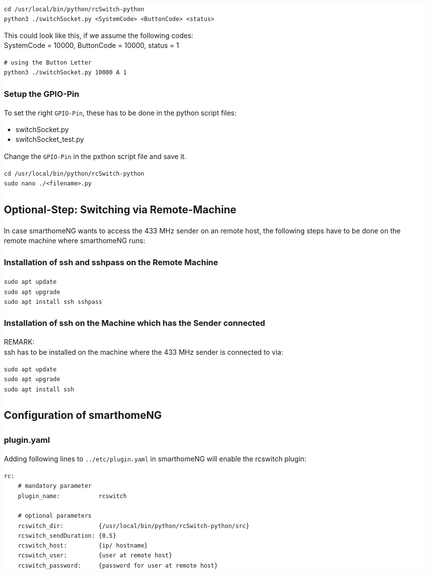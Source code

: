 ```
cd /usr/local/bin/python/rcSwitch-python
python3 ./switchSocket.py <SystemCode> <ButtonCode> <status>
```
This could look like this, if we assume the following codes:</br>
SystemCode = 10000, ButtonCode = 10000, status = 1


```
# using the Button Letter
python3 ./switchSocket.py 10000 A 1
```

### Setup the GPIO-Pin
To set the right `GPIO-Pin`, these has to be done in the python script files:
- switchSocket.py
- switchSocket_test.py

Change the `GPIO-Pin` in the pxthon script file and save it.
```
cd /usr/local/bin/python/rcSwitch-python
sudo nano ./<filename>.py
```

## Optional-Step: Switching via Remote-Machine
In case smarthomeNG wants to access the 433 MHz sender on an remote host, the following steps have to be done on the remote machine where smarthomeNG runs:

### Installation of ssh and sshpass on the Remote Machine
```
sudo apt update
sudo apt upgrade
sudo apt install ssh sshpass
```

### Installation of ssh on the Machine which has the Sender connected
REMARK:</br>
ssh has to be installed on the machine where the 433 MHz sender is connected to via:

```
sudo apt update
sudo apt upgrade
sudo apt install ssh
```

## Configuration of smarthomeNG
### plugin.yaml
Adding following lines to `../etc/plugin.yaml` in smarthomeNG will enable the rcswitch plugin:

```
rc:
    # mandatory parameter
    plugin_name:           rcswitch
    
    # optional parameters
    rcswitch_dir:          {/usr/local/bin/python/rcSwitch-python/src}
    rcswitch_sendDuration: {0.5} 
    rcswitch_host:         {ip/ hostname}
    rcswitch_user:         {user at remote host}
    rcswitch_password:     {password for user at remote host}
```
